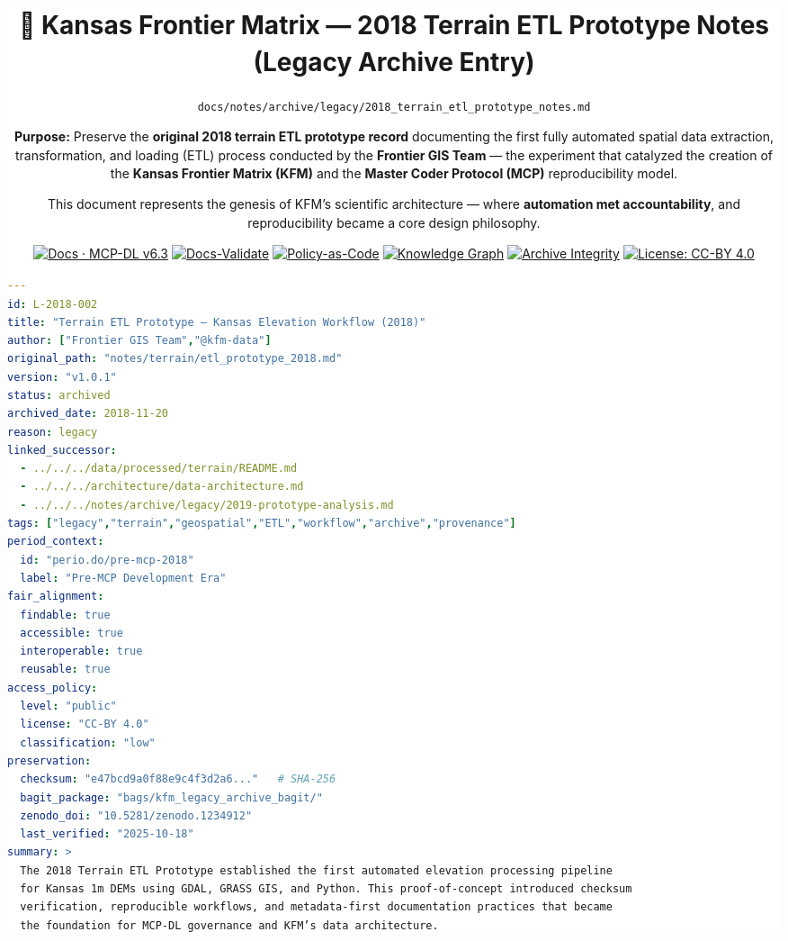 <div align="center">

# 🧭 Kansas Frontier Matrix — **2018 Terrain ETL Prototype Notes (Legacy Archive Entry)**  
`docs/notes/archive/legacy/2018_terrain_etl_prototype_notes.md`

**Purpose:** Preserve the **original 2018 terrain ETL prototype record** documenting the first fully automated spatial data extraction, transformation, and loading (ETL) process conducted by the **Frontier GIS Team** — the experiment that catalyzed the creation of the **Kansas Frontier Matrix (KFM)** and the **Master Coder Protocol (MCP)** reproducibility model.

This document represents the genesis of KFM’s scientific architecture — where **automation met accountability**, and reproducibility became a core design philosophy.

[![Docs · MCP-DL v6.3](https://img.shields.io/badge/Docs-MCP--DL%20v6.3-blue)](../../../standards/documentation.md)
[![Docs-Validate](https://img.shields.io/badge/docs-validated-brightgreen?logo=github)](../../../../.github/workflows/docs-validate.yml)
[![Policy-as-Code](https://img.shields.io/badge/policy-OPA%2FConftest-purple)](../../../../.github/workflows/policy-check.yml)
[![Knowledge Graph](https://img.shields.io/badge/Linked-Knowledge%20Graph-green)](../../../architecture/knowledge-graph.md)
[![Archive Integrity](https://img.shields.io/badge/Archive-Legacy-orange)](README.md)
[![License: CC-BY 4.0](https://img.shields.io/badge/License-CC--BY%204.0-green)](../../../../LICENSE)

</div>

```yaml
---
id: L-2018-002
title: "Terrain ETL Prototype — Kansas Elevation Workflow (2018)"
author: ["Frontier GIS Team","@kfm-data"]
original_path: "notes/terrain/etl_prototype_2018.md"
version: "v1.0.1"
status: archived
archived_date: 2018-11-20
reason: legacy
linked_successor:
  - ../../../data/processed/terrain/README.md
  - ../../../architecture/data-architecture.md
  - ../../../notes/archive/legacy/2019-prototype-analysis.md
tags: ["legacy","terrain","geospatial","ETL","workflow","archive","provenance"]
period_context:
  id: "perio.do/pre-mcp-2018"
  label: "Pre-MCP Development Era"
fair_alignment:
  findable: true
  accessible: true
  interoperable: true
  reusable: true
access_policy:
  level: "public"
  license: "CC-BY 4.0"
  classification: "low"
preservation:
  checksum: "e47bcd9a0f88e9c4f3d2a6..."   # SHA-256
  bagit_package: "bags/kfm_legacy_archive_bagit/"
  zenodo_doi: "10.5281/zenodo.1234912"
  last_verified: "2025-10-18"
summary: >
  The 2018 Terrain ETL Prototype established the first automated elevation processing pipeline
  for Kansas 1m DEMs using GDAL, GRASS GIS, and Python. This proof-of-concept introduced checksum
  verification, reproducible workflows, and metadata-first documentation practices that became
  the foundation for MCP-DL governance and KFM’s data architecture.
```